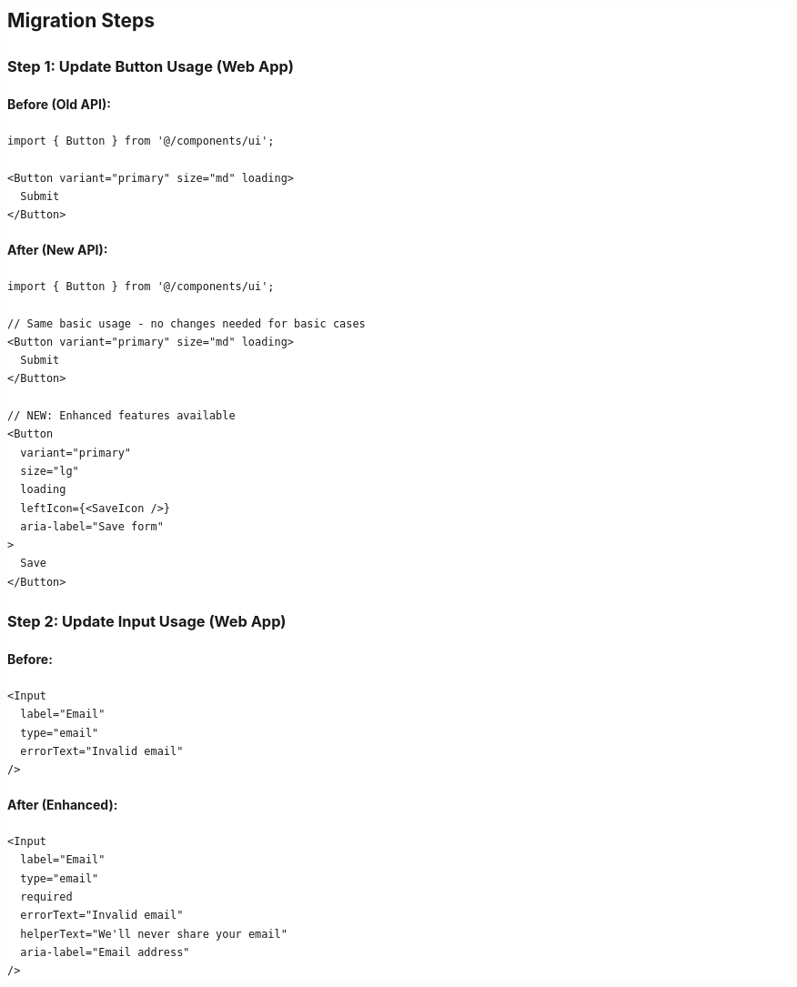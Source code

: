 ## Migration Steps

### Step 1: Update Button Usage (Web App)

#### Before (Old API):
```tsx
import { Button } from '@/components/ui';

<Button variant="primary" size="md" loading>
  Submit
</Button>
```

#### After (New API):
```tsx
import { Button } from '@/components/ui';

// Same basic usage - no changes needed for basic cases
<Button variant="primary" size="md" loading>
  Submit
</Button>

// NEW: Enhanced features available
<Button
  variant="primary"
  size="lg"
  loading
  leftIcon={<SaveIcon />}
  aria-label="Save form"
>
  Save
</Button>
```

### Step 2: Update Input Usage (Web App)

#### Before:
```tsx
<Input
  label="Email"
  type="email"
  errorText="Invalid email"
/>
```

#### After (Enhanced):
```tsx
<Input
  label="Email"
  type="email"
  required
  errorText="Invalid email"
  helperText="We'll never share your email"
  aria-label="Email address"
/>
```
